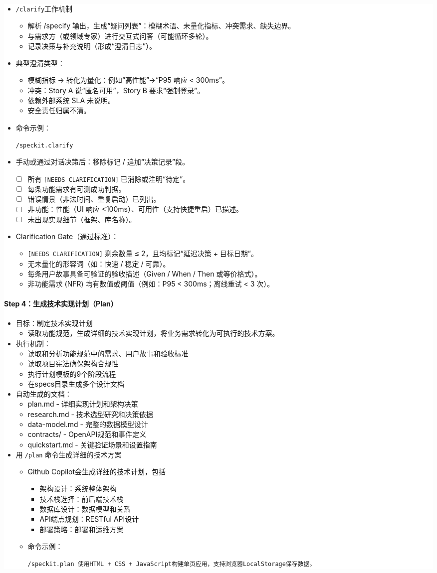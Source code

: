 - `/clarify`工作机制
    - 解析 /specify 输出，生成“疑问列表”：模糊术语、未量化指标、冲突需求、缺失边界。
    - 与需求方（或领域专家）进行交互式问答（可能循环多轮）。
    - 记录决策与补充说明（形成“澄清日志”）。
- 典型澄清类型：
    - 模糊指标 → 转化为量化：例如“高性能”→“P95 响应 < 300ms”。
    - 冲突：Story A 说“匿名可用”，Story B 要求“强制登录”。
    - 依赖外部系统 SLA 未说明。
    - 安全责任归属不清。
- 命令示例：

    ```bash
    /speckit.clarify 
    ```

- 手动或通过对话决策后：移除标记 / 追加“决策记录”段。

    - [ ] 所有 `[NEEDS CLARIFICATION]` 已消除或注明“待定”。
    - [ ] 每条功能需求有可测成功判据。
    - [ ] 错误情景（非法时间、重复启动）已列出。
    - [ ] 非功能：性能（UI 响应 <100ms）、可用性（支持快捷重启）已描述。
    - [ ] 未出现实现细节（框架、库名称）。

- Clarification Gate（通过标准）：
    - `[NEEDS CLARIFICATION]` 剩余数量 ≤ 2，且均标记“延迟决策 + 目标日期”。
    - 无未量化的形容词（如：快速 / 稳定 / 可靠）。
    - 每条用户故事具备可验证的验收描述（Given / When / Then 或等价格式）。
    - 非功能需求 (NFR) 均有数值或阈值（例如：P95 < 300ms；离线重试 < 3 次）。

#### Step 4：生成技术实现计划（Plan）
- 目标：制定技术实现计划
    - 读取功能规范，生成详细的技术实现计划，将业务需求转化为可执行的技术方案。
- 执行机制：
    - 读取和分析功能规范中的需求、用户故事和验收标准
    - 读取项目宪法确保架构合规性
    - 执行计划模板的9个阶段流程
    - 在specs目录生成多个设计文档
- 自动生成的文档：
    - plan.md - 详细实现计划和架构决策
    - research.md - 技术选型研究和决策依据
    - data-model.md - 完整的数据模型设计
    - contracts/ - OpenAPI规范和事件定义
    - quickstart.md - 关键验证场景和设置指南
- 用 `/plan` 命令生成详细的技术方案
    - Github Copilot会生成详细的技术计划，包括
        - 架构设计：系统整体架构
        - 技术栈选择：前后端技术栈
        - 数据库设计：数据模型和关系
        - API端点规划：RESTful API设计
        - 部署策略：部署和运维方案

    - 命令示例：

        ```bash
        /speckit.plan 使用HTML + CSS + JavaScript构建单页应用，支持浏览器LocalStorage保存数据。
        ```
